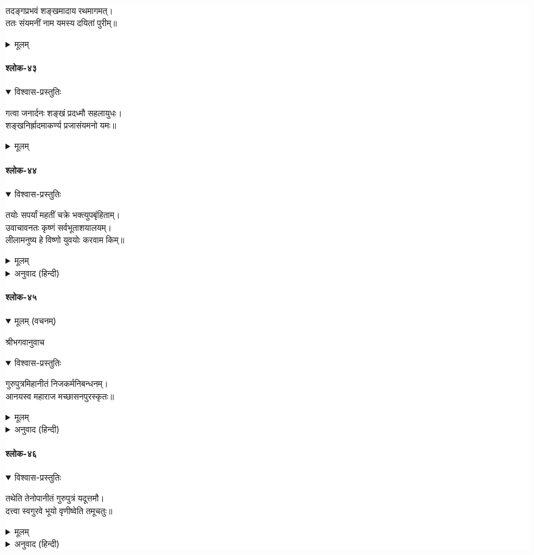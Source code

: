 तदङ्गप्रभवं शङ्खमादाय रथमागमत्।  
ततः संयमनीं नाम यमस्य दयितां पुरीम्॥
</details>

<details><summary>मूलम्</summary></details>

#### श्लोक-४३


<details open><summary>विश्वास-प्रस्तुतिः</summary>

गत्वा जनार्दनः शङ्खं प्रदध्मौ सहलायुधः।  
शङ्खनिर्ह्रादमाकर्ण्य प्रजासंयमनो यमः॥
</details>

<details><summary>मूलम्</summary></details>

#### श्लोक-४४


<details open><summary>विश्वास-प्रस्तुतिः</summary>

तयोः सपर्यां महतीं चक्रे भक्त्युपबृंहिताम्।  
उवाचावनतः कृष्णं सर्वभूताशयालयम्।  
लीलामनुष्य हे विष्णो युवयोः करवाम किम्॥
</details>

<details><summary>मूलम्</summary></details>

<details><summary>अनुवाद (हिन्दी)</summary></details>

#### श्लोक-४५


<details open><summary>मूलम् (वचनम्)</summary>

श्रीभगवानुवाच
</details>

<details open><summary>विश्वास-प्रस्तुतिः</summary>

गुरुपुत्रमिहानीतं निजकर्मनिबन्धनम्।  
आनयस्व महाराज मच्छासनपुरस्कृतः॥
</details>

<details><summary>मूलम्</summary></details>

<details><summary>अनुवाद (हिन्दी)</summary></details>

#### श्लोक-४६


<details open><summary>विश्वास-प्रस्तुतिः</summary>

तथेति तेनोपानीतं गुरुपुत्रं यदूत्तमौ।  
दत्त्वा स्वगुरवे भूयो वृणीष्वेति तमूचतुः॥
</details>

<details><summary>मूलम्</summary></details>

<details><summary>अनुवाद (हिन्दी)</summary></details>
